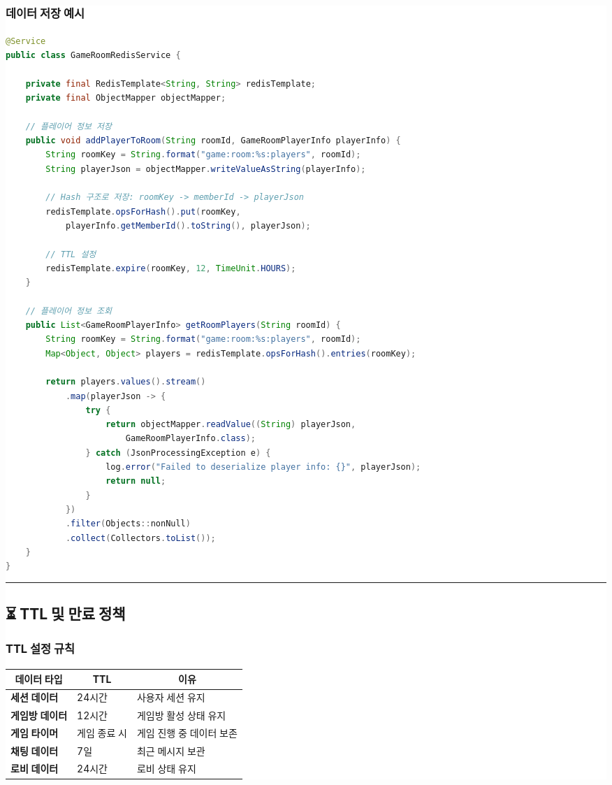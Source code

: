 ### 데이터 저장 예시

```java
@Service
public class GameRoomRedisService {
    
    private final RedisTemplate<String, String> redisTemplate;
    private final ObjectMapper objectMapper;
    
    // 플레이어 정보 저장
    public void addPlayerToRoom(String roomId, GameRoomPlayerInfo playerInfo) {
        String roomKey = String.format("game:room:%s:players", roomId);
        String playerJson = objectMapper.writeValueAsString(playerInfo);
        
        // Hash 구조로 저장: roomKey -> memberId -> playerJson
        redisTemplate.opsForHash().put(roomKey, 
            playerInfo.getMemberId().toString(), playerJson);
        
        // TTL 설정
        redisTemplate.expire(roomKey, 12, TimeUnit.HOURS);
    }
    
    // 플레이어 정보 조회
    public List<GameRoomPlayerInfo> getRoomPlayers(String roomId) {
        String roomKey = String.format("game:room:%s:players", roomId);
        Map<Object, Object> players = redisTemplate.opsForHash().entries(roomKey);
        
        return players.values().stream()
            .map(playerJson -> {
                try {
                    return objectMapper.readValue((String) playerJson, 
                        GameRoomPlayerInfo.class);
                } catch (JsonProcessingException e) {
                    log.error("Failed to deserialize player info: {}", playerJson);
                    return null;
                }
            })
            .filter(Objects::nonNull)
            .collect(Collectors.toList());
    }
}
```

---

## ⏳ TTL 및 만료 정책

### TTL 설정 규칙

| 데이터 타입 | TTL | 이유 |
|-------------|-----|------|
| **세션 데이터** | 24시간 | 사용자 세션 유지 |
| **게임방 데이터** | 12시간 | 게임방 활성 상태 유지 |
| **게임 타이머** | 게임 종료 시 | 게임 진행 중 데이터 보존 |
| **채팅 데이터** | 7일 | 최근 메시지 보관 |
| **로비 데이터** | 24시간 | 로비 상태 유지 |
